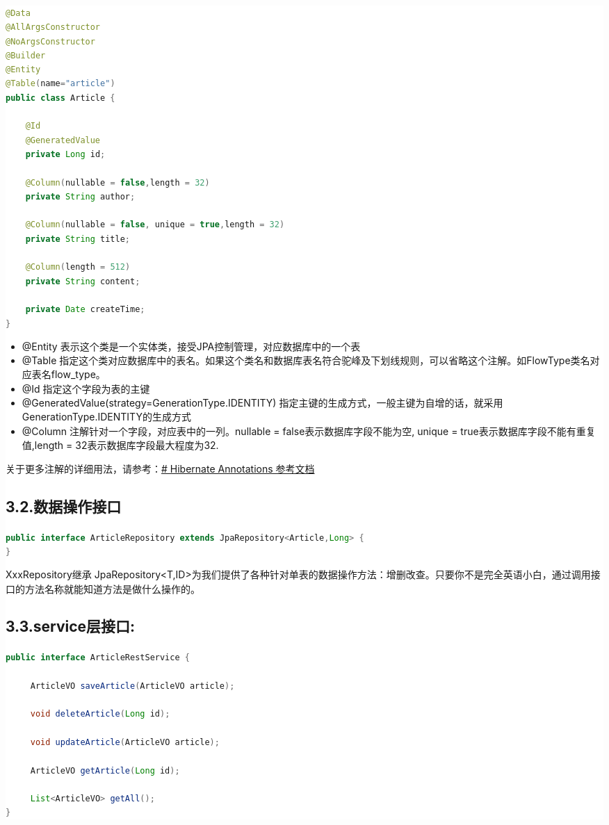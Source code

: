 ```java
@Data
@AllArgsConstructor
@NoArgsConstructor
@Builder
@Entity
@Table(name="article")
public class Article {

    @Id
    @GeneratedValue
    private Long id;

    @Column(nullable = false,length = 32)
    private String author;

    @Column(nullable = false, unique = true,length = 32)
    private String title;

    @Column(length = 512)
    private String content;

    private Date createTime;
}
```

- @Entity 表示这个类是一个实体类，接受JPA控制管理，对应数据库中的一个表
- @Table 指定这个类对应数据库中的表名。如果这个类名和数据库表名符合驼峰及下划线规则，可以省略这个注解。如FlowType类名对应表名flow_type。
- @Id 指定这个字段为表的主键
- @GeneratedValue(strategy=GenerationType.IDENTITY) 指定主键的生成方式，一般主键为自增的话，就采用GenerationType.IDENTITY的生成方式
- @Column 注解针对一个字段，对应表中的一列。nullable = false表示数据库字段不能为空, unique = true表示数据库字段不能有重复值,length = 32表示数据库字段最大程度为32.

关于更多注解的详细用法，请参考：[# Hibernate Annotations 参考文档](https://docs.jboss.org/hibernate/annotations/3.4/reference/zh_cn/html_single/#entity)

## 3.2.数据操作接口

```java
public interface ArticleRepository extends JpaRepository<Article,Long> {
}
```

XxxRepository继承 JpaRepository<T,ID>为我们提供了各种针对单表的数据操作方法：增删改查。只要你不是完全英语小白，通过调用接口的方法名称就能知道方法是做什么操作的。

## 3.3.service层接口:

```java
public interface ArticleRestService {

     ArticleVO saveArticle(ArticleVO article);

     void deleteArticle(Long id);

     void updateArticle(ArticleVO article);

     ArticleVO getArticle(Long id);

     List<ArticleVO> getAll();
}
```
